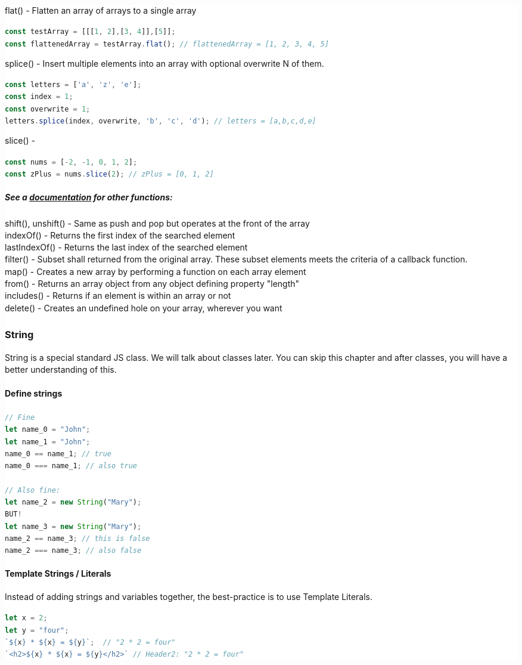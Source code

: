 flat() - Flatten an array of arrays to a single array
```js
const testArray = [[[1, 2],[3, 4]],[5]];
const flattenedArray = testArray.flat(); // flattenedArray = [1, 2, 3, 4, 5]
```  

splice() - Insert multiple elements into an array with optional overwrite N of them.  
```js
const letters = ['a', 'z', 'e'];
const index = 1;
const overwrite = 1;
letters.splice(index, overwrite, 'b', 'c', 'd'); // letters = [a,b,c,d,e]
```

slice() -   
```js
const nums = [-2, -1, 0, 1, 2];
const zPlus = nums.slice(2); // zPlus = [0, 1, 2]
```

##### See a [documentation](https://developer.mozilla.org/en-US/docs/Web/JavaScript/Reference/Global_Objects/Array) for other functions:  
shift(), unshift() - Same as push and pop but operates at the front of the array  
indexOf() - Returns the first index of the searched element  
lastIndexOf() - Returns the last index of the searched element  
filter() - Subset shall returned from the original array. These subset elements meets the criteria of a callback function.  
map() - Creates a new array by performing a function on each array element  
from() - Returns an array object from any object defining property "length"  
includes() - Returns if an element is within an array or not  
delete() - Creates an undefined hole on your array, wherever you want  

### String
String is a special standard JS class. We will talk about classes later. You can skip this chapter and after classes, you will have a better understanding of this.  

#### Define strings
```js
// Fine
let name_0 = "John";
let name_1 = "John";
name_0 == name_1; // true
name_0 === name_1; // also true

// Also fine:
let name_2 = new String("Mary");
BUT!
let name_3 = new String("Mary");
name_2 == name_3; // this is false
name_2 === name_3; // also false
```

#### Template Strings / Literals
Instead of adding strings and variables together, the best-practice is to use Template Literals.
```js
let x = 2;
let y = "four";
`${x} * ${x} = ${y}`;  // "2 * 2 = four"
`<h2>${x} * ${x} = ${y}</h2>` // Header2: "2 * 2 = four"
```
